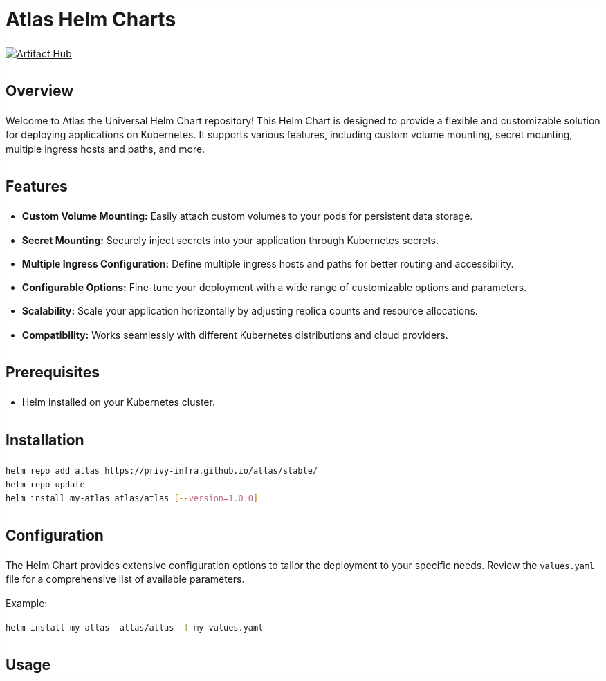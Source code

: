 # Atlas Helm Charts
[![Artifact Hub](https://img.shields.io/endpoint?url=https://artifacthub.io/badge/repository/gus-atlas)](https://artifacthub.io/packages/search?repo=gus-atlas)

## Overview

Welcome to Atlas the Universal Helm Chart repository! This Helm Chart is designed to provide a flexible and customizable solution for deploying applications on Kubernetes. It supports various features, including custom volume mounting, secret mounting, multiple ingress hosts and paths, and more.

## Features

- **Custom Volume Mounting:** Easily attach custom volumes to your pods for persistent data storage.

- **Secret Mounting:** Securely inject secrets into your application through Kubernetes secrets.

- **Multiple Ingress Configuration:** Define multiple ingress hosts and paths for better routing and accessibility.

- **Configurable Options:** Fine-tune your deployment with a wide range of customizable options and parameters.

- **Scalability:** Scale your application horizontally by adjusting replica counts and resource allocations.

- **Compatibility:** Works seamlessly with different Kubernetes distributions and cloud providers.

## Prerequisites

- [Helm](https://helm.sh/docs/intro/install/) installed on your Kubernetes cluster.

## Installation

```bash
helm repo add atlas https://privy-infra.github.io/atlas/stable/  
helm repo update
helm install my-atlas atlas/atlas [--version=1.0.0]
```

## Configuration

The Helm Chart provides extensive configuration options to tailor the deployment to your specific needs. Review the [`values.yaml`](./charts/universal-chart/values.yaml) file for a comprehensive list of available parameters.

Example:

```bash
helm install my-atlas  atlas/atlas -f my-values.yaml
```

## Usage
